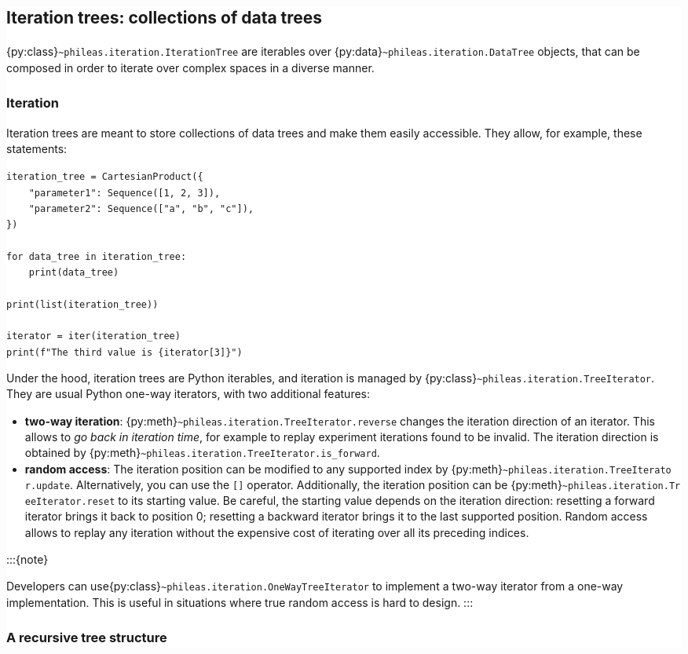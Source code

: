## Iteration trees: collections of data trees

{py:class}`~phileas.iteration.IterationTree` are iterables
over {py:data}`~phileas.iteration.DataTree` objects, that can be composed in
order to iterate over complex spaces in a diverse manner.

### Iteration

Iteration trees are meant to store collections of data trees and make them
easily accessible. They allow, for example, these statements:

```{code-cell} ipython3
iteration_tree = CartesianProduct({
    "parameter1": Sequence([1, 2, 3]),
    "parameter2": Sequence(["a", "b", "c"]),
})

for data_tree in iteration_tree:
    print(data_tree)

print(list(iteration_tree))

iterator = iter(iteration_tree)
print(f"The third value is {iterator[3]}")
```

Under the hood, iteration trees are Python iterables, and iteration is managed
by {py:class}`~phileas.iteration.TreeIterator`. They are usual Python one-way
iterators, with two additional features:

- **two-way iteration**: {py:meth}`~phileas.iteration.TreeIterator.reverse`
  changes the iteration direction of an iterator. This allows to *go back in
  iteration time*, for example to replay experiment iterations found to be
  invalid. The iteration direction is obtained by
  {py:meth}`~phileas.iteration.TreeIterator.is_forward`.
- **random access**: The iteration position can be modified to any supported
    index by {py:meth}`~phileas.iteration.TreeIterator.update`. Alternatively,
    you can use the `[]` operator. Additionally, the iteration position can be
    {py:meth}`~phileas.iteration.TreeIterator.reset` to its starting value. Be
    careful, the starting value depends on the iteration direction: resetting a
    forward iterator brings it back to position 0; resetting a backward
    iterator brings it to the last supported position. Random access allows to
    replay any iteration without the expensive cost of iterating over all its
    preceding indices.

:::{note}

Developers can use{py:class}`~phileas.iteration.OneWayTreeIterator` to implement
a two-way iterator from a one-way implementation. This is useful in situations where true random access is hard to design.
:::

### A recursive tree structure


[^unroll-configurations-internals]: Actually, the